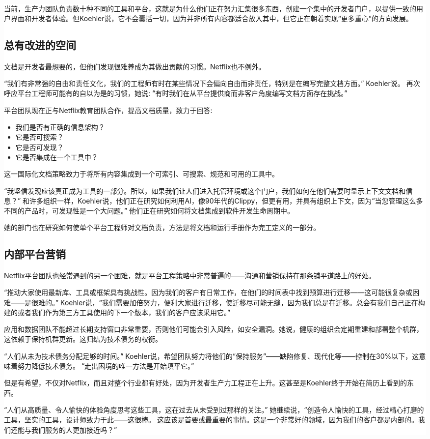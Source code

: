 当前，生产力团队负责数十种不同的工具和平台，这就是为什么他们正在努力汇集很多东西，创建一个集中的开发者门户，以提供一致的用户界面和开发者体验。但Koehler说，它不会囊括一切，因为并非所有内容都适合放入其中，但它正在朝着实现“更多重心”的方向发展。

## 总有改进的空间

文档是开发者最想要的，但他们发现很难养成为其做出贡献的习惯。Netflix也不例外。

“我们有非常强的自由和责任文化，我们的工程师有时在某些情况下会偏向自由而非责任，特别是在编写完整文档方面。” Koehler说。 再次呼应平台工程师可能有的自以为是的习惯，她说: “有时我们在从平台提供商而非客户角度编写文档方面存在挑战。”

平台团队现在正与Netflix教育团队合作，提高文档质量，致力于回答:

- 我们是否有正确的信息架构？
- 它是否可搜索？
- 它是否可发现？
- 它是否集成在一个工具中？

这一国际化文档策略致力于将所有内容集成到一个可索引、可搜索、规范和可用的工具中。

“我坚信发现应该真正成为工具的一部分。所以，如果我们让人们进入托管环境或这个门户，我们如何在他们需要时显示上下文文档和信息？” 和许多组织一样，Koehler说，他们正在研究如何利用AI，像90年代的Clippy，但更有用，并具有组织上下文，因为“当您管理这么多不同的产品时，可发现性是一个大问题。” 他们正在研究如何将文档集成到软件开发生命周期中。

她的部门也在研究如何使单个平台工程师对文档负责，方法是将文档和运行手册作为完工定义的一部分。

## 内部平台营销

Netflix平台团队也经常遇到的另一个困难，就是平台工程策略中非常普遍的——沟通和营销保持在那条铺平道路上的好处。

“推动大家使用最新库、工具或框架具有挑战性。因为我们的客户有日常工作，在他们的时间表中找到预算进行迁移——这可能很复杂或困难——是很难的。” Koehler说，“我们需要加倍努力，便利大家进行迁移，使迁移尽可能无缝，因为我们总是在迁移。总会有我们自己正在构建的或者我们作为第三方工具使用的下一个版本，我们的客户应该采用它。”

应用和数据团队不能超过长期支持窗口非常重要，否则他们可能会引入风险，如安全漏洞。她说，健康的组织会定期重建和部署整个机群，这依赖于保持机群更新。这归结为技术债务的权衡。

“人们从未为技术债务分配足够的时间。” Koehler说，希望团队努力将他们的“保持服务”——缺陷修复、现代化等——控制在30%以下，这意味着努力降低技术债务。 “走出困境的唯一方法是开始填平它。”

但是有希望，不仅对Netflix，而且对整个行业都有好处，因为开发者生产力工程正在上升。这甚至是Koehler终于开始在简历上看到的东西。

“人们从高质量、令人愉快的体验角度思考这些工具，这在过去从未受到过那样的关注。” 她继续说，“创造令人愉快的工具，经过精心打磨的工具，坚实的工具，设计师致力于此——这很棒。 这应该是首要或最重要的事情。这是一个非常好的领域，因为我们的客户都是内部的。我们还能与我们服务的人更加接近吗？”